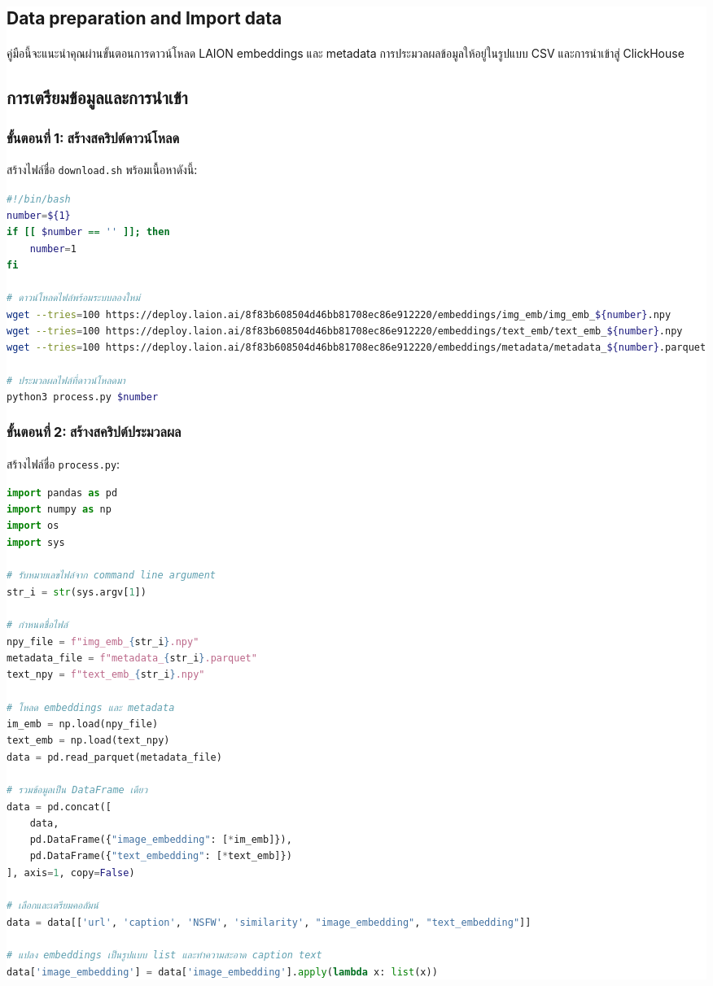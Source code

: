 ## Data preparation and Import data
คู่มือนี้จะแนะนำคุณผ่านขั้นตอนการดาวน์โหลด LAION embeddings และ metadata การประมวลผลข้อมูลให้อยู่ในรูปแบบ CSV และการนำเข้าสู่ ClickHouse 

## การเตรียมข้อมูลและการนำเข้า

### ขั้นตอนที่ 1: สร้างสคริปต์ดาวน์โหลด

สร้างไฟล์ชื่อ `download.sh` พร้อมเนื้อหาดังนี้:

```bash
#!/bin/bash
number=${1}
if [[ $number == '' ]]; then
    number=1
fi

# ดาวน์โหลดไฟล์พร้อมระบบลองใหม่
wget --tries=100 https://deploy.laion.ai/8f83b608504d46bb81708ec86e912220/embeddings/img_emb/img_emb_${number}.npy
wget --tries=100 https://deploy.laion.ai/8f83b608504d46bb81708ec86e912220/embeddings/text_emb/text_emb_${number}.npy
wget --tries=100 https://deploy.laion.ai/8f83b608504d46bb81708ec86e912220/embeddings/metadata/metadata_${number}.parquet

# ประมวลผลไฟล์ที่ดาวน์โหลดมา
python3 process.py $number
```

### ขั้นตอนที่ 2: สร้างสคริปต์ประมวลผล

สร้างไฟล์ชื่อ `process.py`:

```python
import pandas as pd
import numpy as np
import os
import sys

# รับหมายเลขไฟล์จาก command line argument
str_i = str(sys.argv[1])

# กำหนดชื่อไฟล์
npy_file = f"img_emb_{str_i}.npy"
metadata_file = f"metadata_{str_i}.parquet"
text_npy = f"text_emb_{str_i}.npy"

# โหลด embeddings และ metadata
im_emb = np.load(npy_file)
text_emb = np.load(text_npy)
data = pd.read_parquet(metadata_file)

# รวมข้อมูลเป็น DataFrame เดียว
data = pd.concat([
    data, 
    pd.DataFrame({"image_embedding": [*im_emb]}), 
    pd.DataFrame({"text_embedding": [*text_emb]})
], axis=1, copy=False)

# เลือกและเตรียมคอลัมน์
data = data[['url', 'caption', 'NSFW', 'similarity', "image_embedding", "text_embedding"]]

# แปลง embeddings เป็นรูปแบบ list และทำความสะอาด caption text
data['image_embedding'] = data['image_embedding'].apply(lambda x: list(x))
```